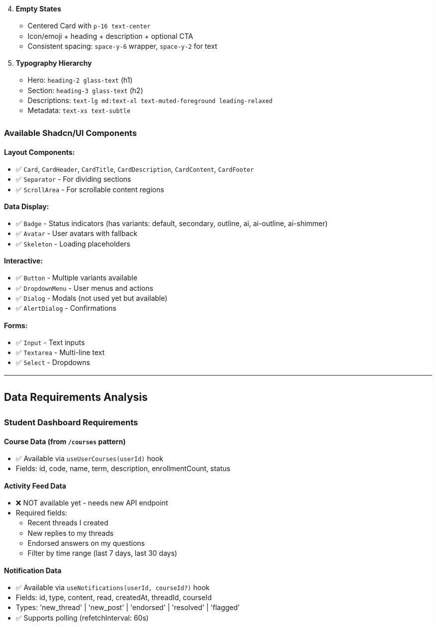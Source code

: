 4. **Empty States**
   - Centered Card with `p-16 text-center`
   - Icon/emoji + heading + description + optional CTA
   - Consistent spacing: `space-y-6` wrapper, `space-y-2` for text

5. **Typography Hierarchy**
   - Hero: `heading-2 glass-text` (h1)
   - Section: `heading-3 glass-text` (h2)
   - Descriptions: `text-lg md:text-xl text-muted-foreground leading-relaxed`
   - Metadata: `text-xs text-subtle`

### Available Shadcn/UI Components

**Layout Components:**
- ✅ `Card`, `CardHeader`, `CardTitle`, `CardDescription`, `CardContent`, `CardFooter`
- ✅ `Separator` - For dividing sections
- ✅ `ScrollArea` - For scrollable content regions

**Data Display:**
- ✅ `Badge` - Status indicators (has variants: default, secondary, outline, ai, ai-outline, ai-shimmer)
- ✅ `Avatar` - User avatars with fallback
- ✅ `Skeleton` - Loading placeholders

**Interactive:**
- ✅ `Button` - Multiple variants available
- ✅ `DropdownMenu` - User menus and actions
- ✅ `Dialog` - Modals (not used yet but available)
- ✅ `AlertDialog` - Confirmations

**Forms:**
- ✅ `Input` - Text inputs
- ✅ `Textarea` - Multi-line text
- ✅ `Select` - Dropdowns

---

## Data Requirements Analysis

### Student Dashboard Requirements

**Course Data (from `/courses` pattern)**
- ✅ Available via `useUserCourses(userId)` hook
- Fields: id, code, name, term, description, enrollmentCount, status

**Activity Feed Data**
- ❌ NOT available yet - needs new API endpoint
- Required fields:
  - Recent threads I created
  - New replies to my threads
  - Endorsed answers on my questions
  - Filter by time range (last 7 days, last 30 days)

**Notification Data**
- ✅ Available via `useNotifications(userId, courseId?)` hook
- Fields: id, type, content, read, createdAt, threadId, courseId
- Types: 'new_thread' | 'new_post' | 'endorsed' | 'resolved' | 'flagged'
- ✅ Supports polling (refetchInterval: 60s)
